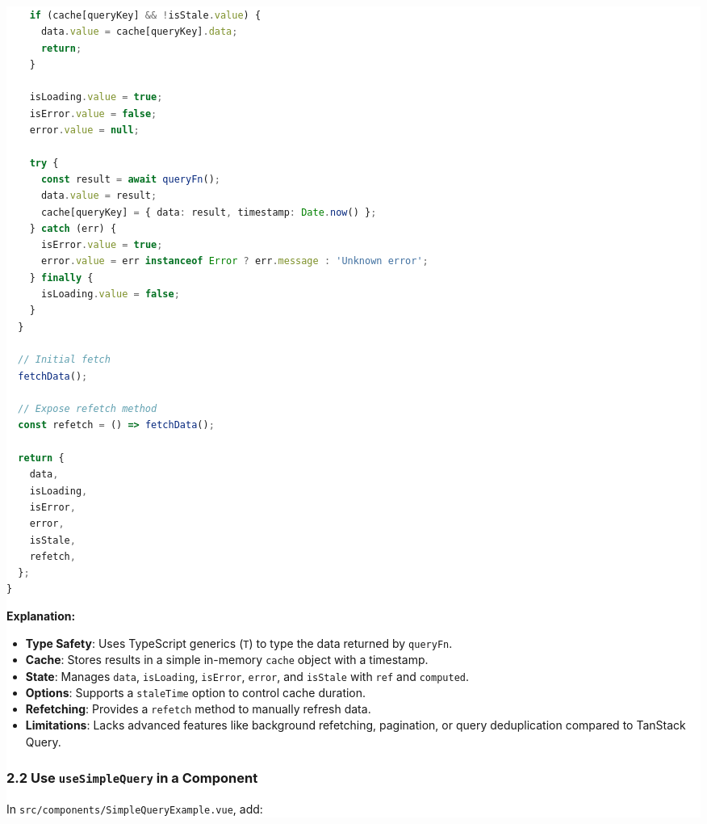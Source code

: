 ```typescript
    if (cache[queryKey] && !isStale.value) {
      data.value = cache[queryKey].data;
      return;
    }

    isLoading.value = true;
    isError.value = false;
    error.value = null;

    try {
      const result = await queryFn();
      data.value = result;
      cache[queryKey] = { data: result, timestamp: Date.now() };
    } catch (err) {
      isError.value = true;
      error.value = err instanceof Error ? err.message : 'Unknown error';
    } finally {
      isLoading.value = false;
    }
  }

  // Initial fetch
  fetchData();

  // Expose refetch method
  const refetch = () => fetchData();

  return {
    data,
    isLoading,
    isError,
    error,
    isStale,
    refetch,
  };
}
```

**Explanation:**
- **Type Safety**: Uses TypeScript generics (`T`) to type the data returned by `queryFn`.
- **Cache**: Stores results in a simple in-memory `cache` object with a timestamp.
- **State**: Manages `data`, `isLoading`, `isError`, `error`, and `isStale` with `ref` and `computed`.
- **Options**: Supports a `staleTime` option to control cache duration.
- **Refetching**: Provides a `refetch` method to manually refresh data.
- **Limitations**: Lacks advanced features like background refetching, pagination, or query deduplication compared to TanStack Query.

### 2.2 Use `useSimpleQuery` in a Component
In `src/components/SimpleQueryExample.vue`, add:
